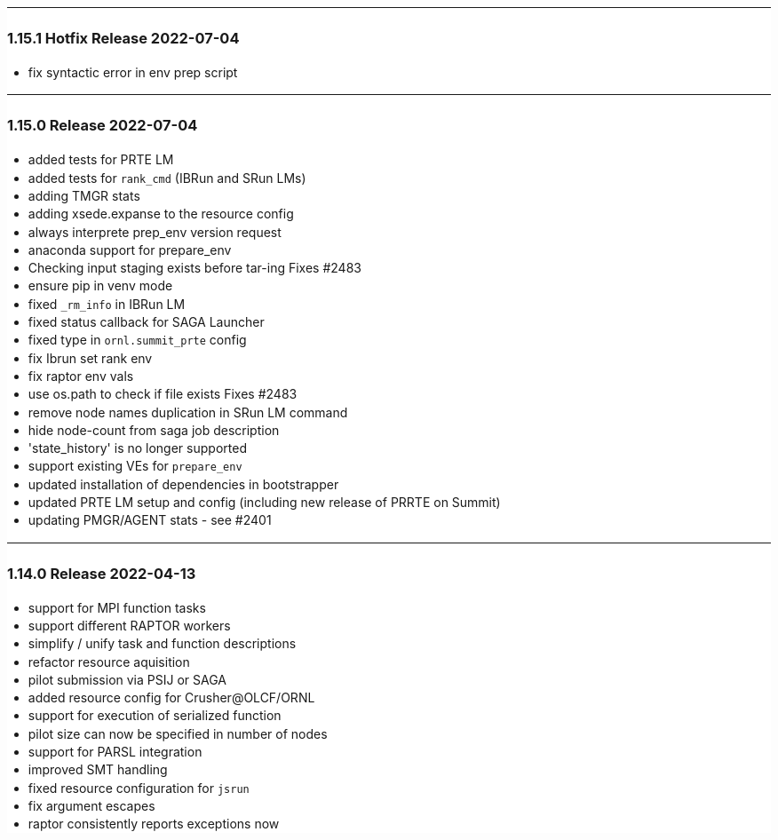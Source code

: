 
--------------------------------------------------------------------------------
### 1.15.1 Hotfix Release                                             2022-07-04

  - fix syntactic error in env prep script


--------------------------------------------------------------------------------
### 1.15.0 Release                                                    2022-07-04

  - added tests for PRTE LM
  - added tests for `rank_cmd` (IBRun and SRun LMs)
  - adding TMGR stats
  - adding xsede.expanse to the resource config
  - always interprete prep_env version request
  - anaconda support for prepare_env
  - Checking input staging exists before tar-ing Fixes #2483
  - ensure pip in venv mode
  - fixed `_rm_info` in IBRun LM
  - fixed status callback for SAGA Launcher
  - fixed type in `ornl.summit_prte` config
  - fix Ibrun set rank env
  - fix raptor env vals
  - use os.path to check if file exists Fixes #2483
  - remove node names duplication in SRun LM command
  - hide node-count from saga job description
  - 'state_history' is no longer supported
  - support existing VEs for `prepare_env`
  - updated installation of dependencies in bootstrapper
  - updated PRTE LM setup and config (including new release of PRRTE on
  Summit)
  - updating PMGR/AGENT stats - see #2401


--------------------------------------------------------------------------------
### 1.14.0 Release                                                    2022-04-13

  - support for MPI function tasks
  - support different RAPTOR workers
  - simplify / unify task and function descriptions
  - refactor resource aquisition
  - pilot submission via PSIJ or SAGA
  - added resource config for Crusher@OLCF/ORNL
  - support for execution of serialized function
  - pilot size can now be specified in number of nodes
  - support for PARSL integration
  - improved SMT handling
  - fixed resource configuration for `jsrun`
  - fix argument escapes
  - raptor consistently reports exceptions now

